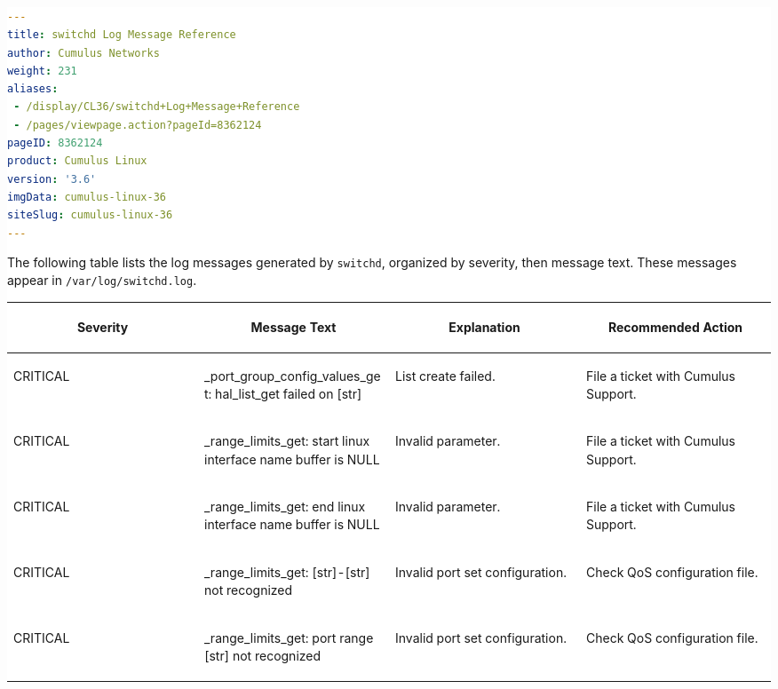 ```yaml
---
title: switchd Log Message Reference
author: Cumulus Networks
weight: 231
aliases:
 - /display/CL36/switchd+Log+Message+Reference
 - /pages/viewpage.action?pageId=8362124
pageID: 8362124
product: Cumulus Linux
version: '3.6'
imgData: cumulus-linux-36
siteSlug: cumulus-linux-36
---
```

The following table lists the log messages generated by `switchd`,
organized by severity, then message text. These messages appear in
`/var/log/switchd.log`.

<table>
<colgroup>
<col style="width: 25%" />
<col style="width: 25%" />
<col style="width: 25%" />
<col style="width: 25%" />
</colgroup>
<thead>
<tr class="header">
<th><p>Severity</p></th>
<th><p>Message Text</p></th>
<th><p>Explanation</p></th>
<th><p>Recommended Action</p></th>
</tr>
</thead>
<tbody>
<tr class="odd">
<td><p>CRITICAL</p></td>
<td><p>_port_group_config_values_get: hal_list_get failed on [str]</p></td>
<td><p>List create failed.</p></td>
<td><p>File a ticket with Cumulus Support.</p></td>
</tr>
<tr class="even">
<td><p>CRITICAL</p></td>
<td><p>_range_limits_get: start linux interface name buffer is NULL</p></td>
<td><p>Invalid parameter.</p></td>
<td><p>File a ticket with Cumulus Support.</p></td>
</tr>
<tr class="odd">
<td><p>CRITICAL</p></td>
<td><p>_range_limits_get: end linux interface name buffer is NULL</p></td>
<td><p>Invalid parameter.</p></td>
<td><p>File a ticket with Cumulus Support.</p></td>
</tr>
<tr class="even">
<td><p>CRITICAL</p></td>
<td><p>_range_limits_get: [str]-[str] not recognized</p></td>
<td><p>Invalid port set configuration.</p></td>
<td><p>Check QoS configuration file.</p></td>
</tr>
<tr class="odd">
<td><p>CRITICAL</p></td>
<td><p>_range_limits_get: port range [str] not recognized</p></td>
<td><p>Invalid port set configuration.</p></td>
<td><p>Check QoS configuration file.</p></td>